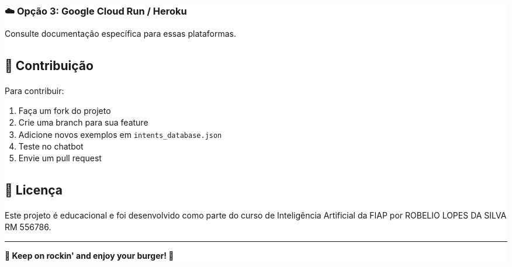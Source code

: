 ### ☁️ Opção 3: Google Cloud Run / Heroku

Consulte documentação específica para essas plataformas.

## 🤝 Contribuição

Para contribuir:
1. Faça um fork do projeto
2. Crie uma branch para sua feature
3. Adicione novos exemplos em `intents_database.json`
4. Teste no chatbot
5. Envie um pull request

## 📜 Licença

Este projeto é educacional e foi desenvolvido como parte do curso de Inteligência Artificial da FIAP por ROBELIO LOPES DA SILVA RM 556786.

---

**🤘 Keep on rockin' and enjoy your burger! 🍔**